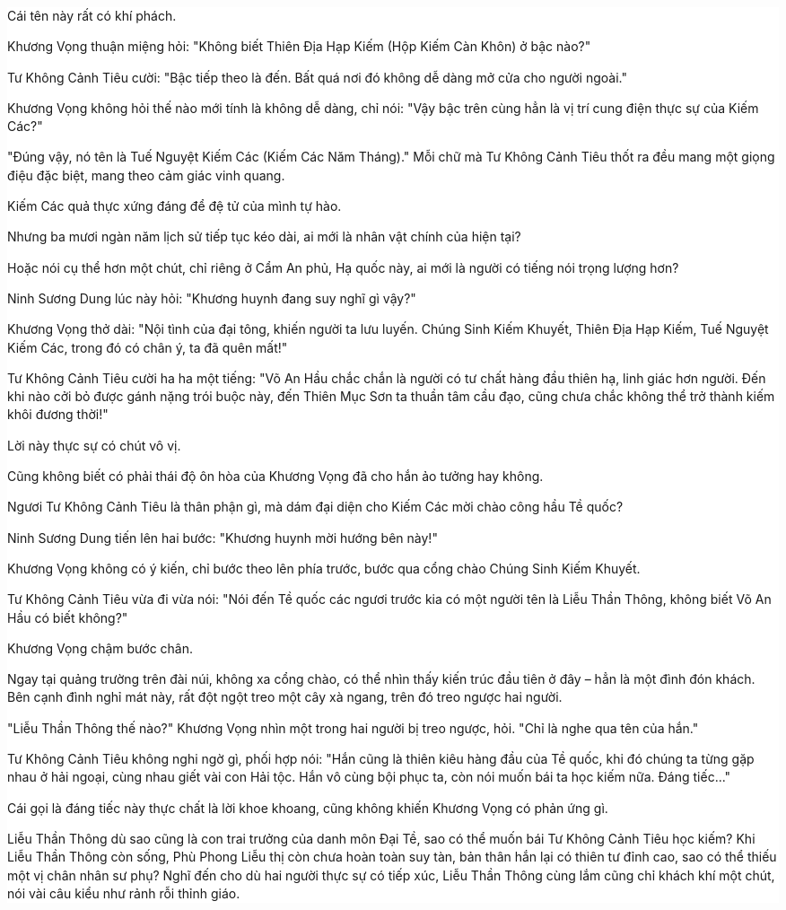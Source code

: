 Cái tên này rất có khí phách.

Khương Vọng thuận miệng hỏi: "Không biết Thiên Địa Hạp Kiếm (Hộp Kiếm Càn Khôn) ở bậc nào?"

Tư Không Cảnh Tiêu cười: "Bậc tiếp theo là đến. Bất quá nơi đó không dễ dàng mở cửa cho người ngoài."

Khương Vọng không hỏi thế nào mới tính là không dễ dàng, chỉ nói: "Vậy bậc trên cùng hẳn là vị trí cung điện thực sự của Kiếm Các?"

"Đúng vậy, nó tên là Tuế Nguyệt Kiếm Các (Kiếm Các Năm Tháng)." Mỗi chữ mà Tư Không Cảnh Tiêu thốt ra đều mang một giọng điệu đặc biệt, mang theo cảm giác vinh quang.

Kiếm Các quả thực xứng đáng để đệ tử của mình tự hào.

Nhưng ba mươi ngàn năm lịch sử tiếp tục kéo dài, ai mới là nhân vật chính của hiện tại?

Hoặc nói cụ thể hơn một chút, chỉ riêng ở Cẩm An phủ, Hạ quốc này, ai mới là người có tiếng nói trọng lượng hơn?

Ninh Sương Dung lúc này hỏi: "Khương huynh đang suy nghĩ gì vậy?"

Khương Vọng thở dài: "Nội tình của đại tông, khiến người ta lưu luyến. Chúng Sinh Kiếm Khuyết, Thiên Địa Hạp Kiếm, Tuế Nguyệt Kiếm Các, trong đó có chân ý, ta đã quên mất!"

Tư Không Cảnh Tiêu cười ha ha một tiếng: "Võ An Hầu chắc chắn là người có tư chất hàng đầu thiên hạ, linh giác hơn người. Đến khi nào cởi bỏ được gánh nặng trói buộc này, đến Thiên Mục Sơn ta thuần tâm cầu đạo, cũng chưa chắc không thể trở thành kiếm khôi đương thời!"

Lời này thực sự có chút vô vị.

Cũng không biết có phải thái độ ôn hòa của Khương Vọng đã cho hắn ảo tưởng hay không.

Ngươi Tư Không Cảnh Tiêu là thân phận gì, mà dám đại diện cho Kiếm Các mời chào công hầu Tề quốc?

Ninh Sương Dung tiến lên hai bước: "Khương huynh mời hướng bên này!"

Khương Vọng không có ý kiến, chỉ bước theo lên phía trước, bước qua cổng chào Chúng Sinh Kiếm Khuyết.

Tư Không Cảnh Tiêu vừa đi vừa nói: "Nói đến Tề quốc các ngươi trước kia có một người tên là Liễu Thần Thông, không biết Võ An Hầu có biết không?"

Khương Vọng chậm bước chân.

Ngay tại quảng trường trên đài núi, không xa cổng chào, có thể nhìn thấy kiến trúc đầu tiên ở đây – hẳn là một đình đón khách. Bên cạnh đình nghỉ mát này, rất đột ngột treo một cây xà ngang, trên đó treo ngược hai người.

"Liễu Thần Thông thế nào?" Khương Vọng nhìn một trong hai người bị treo ngược, hỏi. "Chỉ là nghe qua tên của hắn."

Tư Không Cảnh Tiêu không nghi ngờ gì, phối hợp nói: "Hắn cũng là thiên kiêu hàng đầu của Tề quốc, khi đó chúng ta từng gặp nhau ở hải ngoại, cùng nhau giết vài con Hải tộc. Hắn vô cùng bội phục ta, còn nói muốn bái ta học kiếm nữa. Đáng tiếc..."

Cái gọi là đáng tiếc này thực chất là lời khoe khoang, cũng không khiến Khương Vọng có phản ứng gì.

Liễu Thần Thông dù sao cũng là con trai trưởng của danh môn Đại Tề, sao có thể muốn bái Tư Không Cảnh Tiêu học kiếm? Khi Liễu Thần Thông còn sống, Phù Phong Liễu thị còn chưa hoàn toàn suy tàn, bản thân hắn lại có thiên tư đỉnh cao, sao có thể thiếu một vị chân nhân sư phụ? Nghĩ đến cho dù hai người thực sự có tiếp xúc, Liễu Thần Thông cùng lắm cũng chỉ khách khí một chút, nói vài câu kiểu như rảnh rỗi thỉnh giáo.
